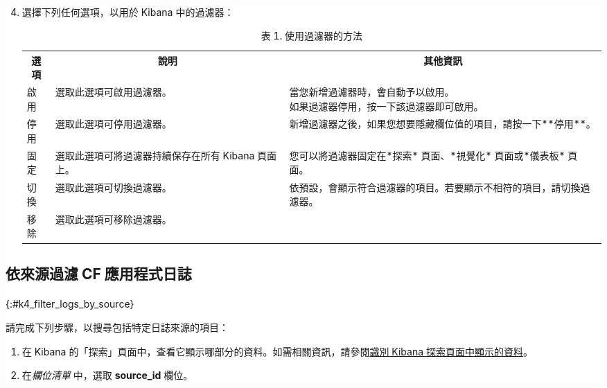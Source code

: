 4. 選擇下列任何選項，以用於 Kibana 中的過濾器：

    <table>
      <caption>表 1. 使用過濾器的方法</caption>
      <tbody>
        <tr>
          <th align="center">選項</th>
          <th align="center">說明</th>
          <th align="center">其他資訊</th>
        </tr>
        <tr>
          <td align="left">啟用</td>
          <td align="left">選取此選項可啟用過濾器。</td>
          <td align="left">當您新增過濾器時，會自動予以啟用。<br> 如果過濾器停用，按一下該過濾器即可啟用。</td>
        </tr>
        <tr>
          <td align="left">停用</td>
          <td align="left">選取此選項可停用過濾器。</td>
          <td align="left">新增過濾器之後，如果您想要隱藏欄位值的項目，請按一下**停用**。</td>
        </tr>
        <tr>
          <td align="left">固定</td>
          <td align="left">選取此選項可將過濾器持續保存在所有 Kibana 頁面上。</td>
          <td align="left">您可以將過濾器固定在*探索* 頁面、*視覺化* 頁面或*儀表板* 頁面。</td>
        </tr>
        <tr>
          <td align="left">切換</td>
          <td align="left">選取此選項可切換過濾器。</td>
          <td align="left">依預設，會顯示符合過濾器的項目。若要顯示不相符的項目，請切換過濾器。</td>
        </tr>
        <tr>
          <td align="left">移除</td>
          <td align="left">選取此選項可移除過濾器。</td>
          <td align="left"></td>
        </tr>
      </tbody>
    </table>

## 依來源過濾 CF 應用程式日誌
{:#k4_filter_logs_by_source}

請完成下列步驟，以搜尋包括特定日誌來源的項目：

1. 在 Kibana 的「探索」頁面中，查看它顯示哪部分的資料。如需相關資訊，請參閱[識別 Kibana 探索頁面中顯示的資料](/docs/services/CloudLogAnalysis/kibana4/logging_kibana_analize_logs_interactively.html#k4_identify_data)。

2. 在*欄位清單* 中，選取 **source_id** 欄位。
